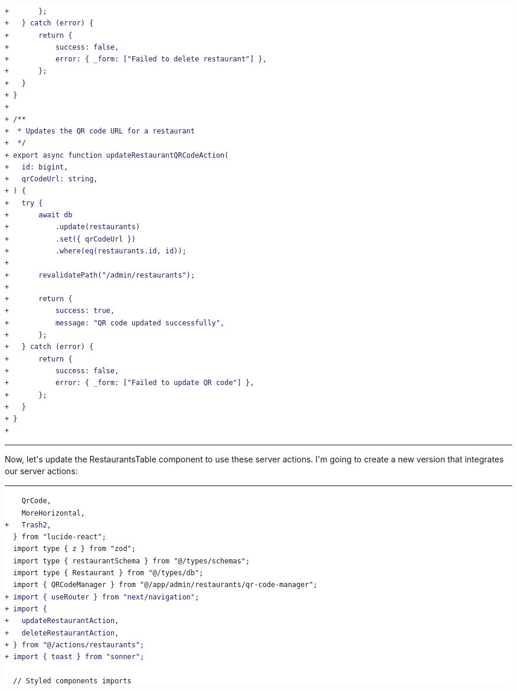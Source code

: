```diff
+ 		};
+ 	} catch (error) {
+ 		return {
+ 			success: false,
+ 			error: { _form: ["Failed to delete restaurant"] },
+ 		};
+ 	}
+ }
+ 
+ /**
+  * Updates the QR code URL for a restaurant
+  */
+ export async function updateRestaurantQRCodeAction(
+ 	id: bigint,
+ 	qrCodeUrl: string,
+ ) {
+ 	try {
+ 		await db
+ 			.update(restaurants)
+ 			.set({ qrCodeUrl })
+ 			.where(eq(restaurants.id, id));
+ 
+ 		revalidatePath("/admin/restaurants");
+ 
+ 		return {
+ 			success: true,
+ 			message: "QR code updated successfully",
+ 		};
+ 	} catch (error) {
+ 		return {
+ 			success: false,
+ 			error: { _form: ["Failed to update QR code"] },
+ 		};
+ 	}
+ }
+ 
```

---

Now, let's update the RestaurantsTable component to use these server actions. I'm going to create a new version that integrates our server actions:

---

```diff
  	QrCode,
  	MoreHorizontal,
+ 	Trash2,
  } from "lucide-react";
  import type { z } from "zod";
  import type { restaurantSchema } from "@/types/schemas";
  import type { Restaurant } from "@/types/db";
  import { QRCodeManager } from "@/app/admin/restaurants/qr-code-manager";
+ import { useRouter } from "next/navigation";
+ import {
+ 	updateRestaurantAction,
+ 	deleteRestaurantAction,
+ } from "@/actions/restaurants";
+ import { toast } from "sonner";
  
  // Styled components imports
```
